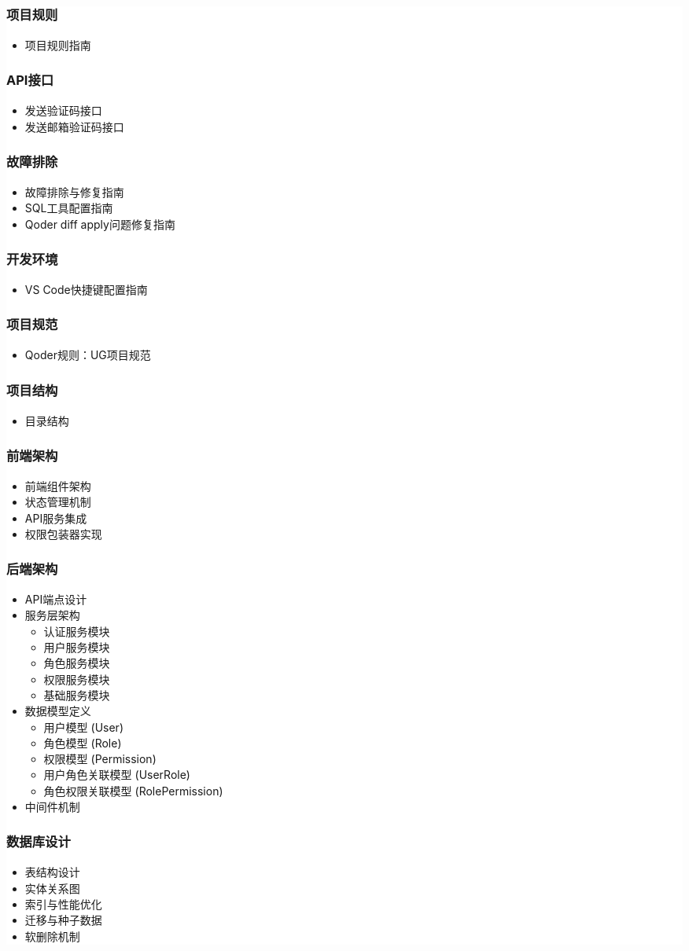 ### 项目规则
- 项目规则指南

### API接口
- 发送验证码接口
- 发送邮箱验证码接口

### 故障排除
- 故障排除与修复指南
- SQL工具配置指南
- Qoder diff apply问题修复指南

### 开发环境
- VS Code快捷键配置指南

### 项目规范
- Qoder规则：UG项目规范

### 项目结构
- 目录结构

### 前端架构
- 前端组件架构
- 状态管理机制
- API服务集成
- 权限包装器实现

### 后端架构
- API端点设计
- 服务层架构
  - 认证服务模块
  - 用户服务模块
  - 角色服务模块
  - 权限服务模块
  - 基础服务模块
- 数据模型定义
  - 用户模型 (User)
  - 角色模型 (Role)
  - 权限模型 (Permission)
  - 用户角色关联模型 (UserRole)
  - 角色权限关联模型 (RolePermission)
- 中间件机制

### 数据库设计
- 表结构设计
- 实体关系图
- 索引与性能优化
- 迁移与种子数据
- 软删除机制
